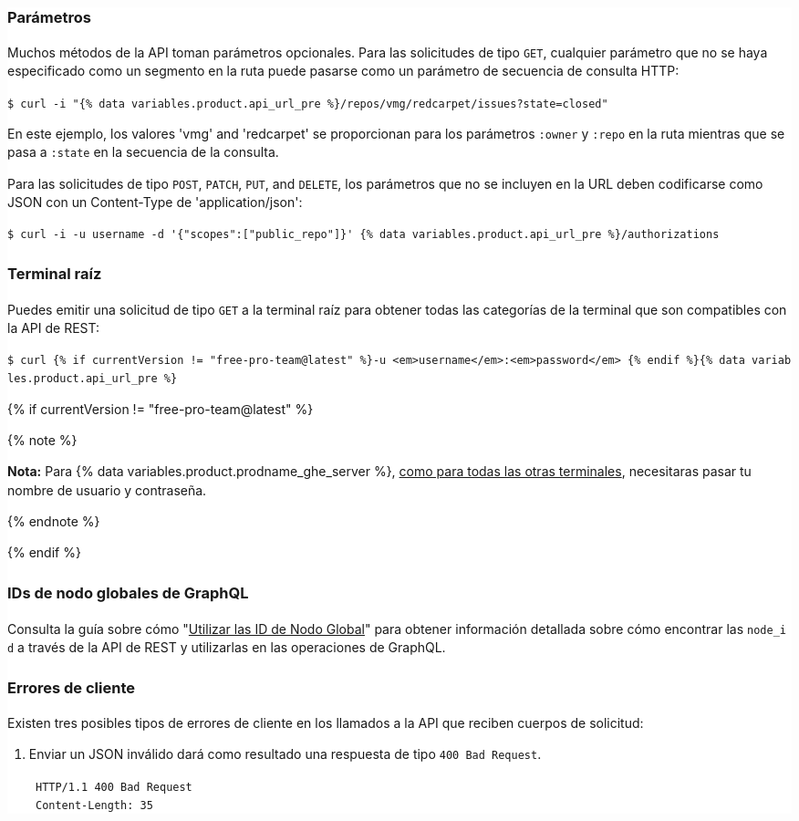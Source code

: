 ### Parámetros

Muchos métodos de la API toman parámetros opcionales. Para las solicitudes de tipo `GET`, cualquier parámetro que no se haya especificado como un segmento en la ruta puede pasarse como un parámetro de secuencia de consulta HTTP:

```shell
$ curl -i "{% data variables.product.api_url_pre %}/repos/vmg/redcarpet/issues?state=closed"
```

En este ejemplo, los valores 'vmg' and 'redcarpet' se proporcionan para los parámetros `:owner` y `:repo` en la ruta mientras que se pasa a `:state` en la secuencia de la consulta.

Para las solicitudes de tipo `POST`, `PATCH`, `PUT`, and `DELETE`, los parámetros que no se incluyen en la URL deben codificarse como JSON con un Content-Type de 'application/json':

```shell
$ curl -i -u username -d '{"scopes":["public_repo"]}' {% data variables.product.api_url_pre %}/authorizations
```

### Terminal raíz

Puedes emitir una solicitud de tipo `GET` a la terminal raíz para obtener todas las categorías de la terminal que son compatibles con la API de REST:

```shell
$ curl {% if currentVersion != "free-pro-team@latest" %}-u <em>username</em>:<em>password</em> {% endif %}{% data variables.product.api_url_pre %}
```

{% if currentVersion != "free-pro-team@latest" %}

{% note %}

**Nota:** Para {% data variables.product.prodname_ghe_server %}, [como para todas las otras terminales](/v3/enterprise-admin/#endpoint-urls), necesitaras pasar tu nombre de usuario y contraseña.

{% endnote %}

{% endif %}

### IDs de nodo globales de GraphQL

Consulta la guía sobre cómo "[Utilizar las ID de Nodo Global](/v4/guides/using-global-node-ids)" para obtener información detallada sobre cómo encontrar las `node_id` a través de la API de REST y utilizarlas en las operaciones de GraphQL.

### Errores de cliente

Existen tres posibles tipos de errores de cliente en los llamados a la API que reciben cuerpos de solicitud:

1. Enviar un JSON inválido dará como resultado una respuesta de tipo `400 Bad Request`.
   
        HTTP/1.1 400 Bad Request
        Content-Length: 35
       

[rfc]: http://tools.ietf.org/html/rfc6570
[uri]: https://github.com/hannesg/uri_template
[pagination-guide]: /guides/traversing-with-pagination